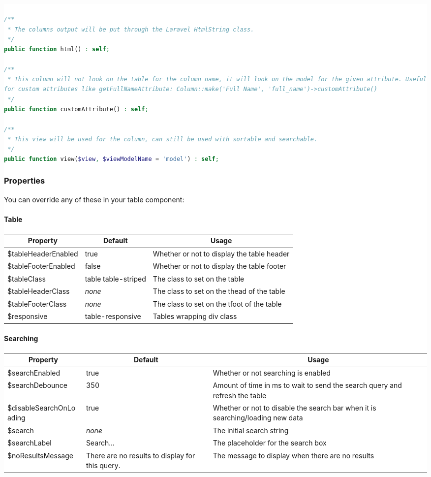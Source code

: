 ```php

/**
 * The columns output will be put through the Laravel HtmlString class.
 */
public function html() : self;

/**
 * This column will not look on the table for the column name, it will look on the model for the given attribute. Useful for custom attributes like getFullNameAttribute: Column::make('Full Name', 'full_name')->customAttribute()
 */
public function customAttribute() : self;

/**
 * This view will be used for the column, can still be used with sortable and searchable.
 */
public function view($view, $viewModelName = 'model') : self;
```

### Properties

You can override any of these in your table component:

#### Table

| Property | Default | Usage |
| -------- | ------- | ----- |
| $tableHeaderEnabled | true | Whether or not to display the table header |
| $tableFooterEnabled | false | Whether or not to display the table footer |
| $tableClass | table table-striped | The class to set on the table |
| $tableHeaderClass | *none* | The class to set on the thead of the table |
| $tableFooterClass | *none* | The class to set on the tfoot of the table |
| $responsive | table-responsive | Tables wrapping div class |

#### Searching

| Property | Default | Usage |
| -------- | ------- | ----- |
| $searchEnabled | true | Whether or not searching is enabled |
| $searchDebounce | 350 | Amount of time in ms to wait to send the search query and refresh the table |
| $disableSearchOnLoading | true | Whether or not to disable the search bar when it is searching/loading new data | 
| $search | *none* | The initial search string |
| $searchLabel | Search... | The placeholder for the search box |
| $noResultsMessage | There are no results to display for this query. | The message to display when there are no results |
